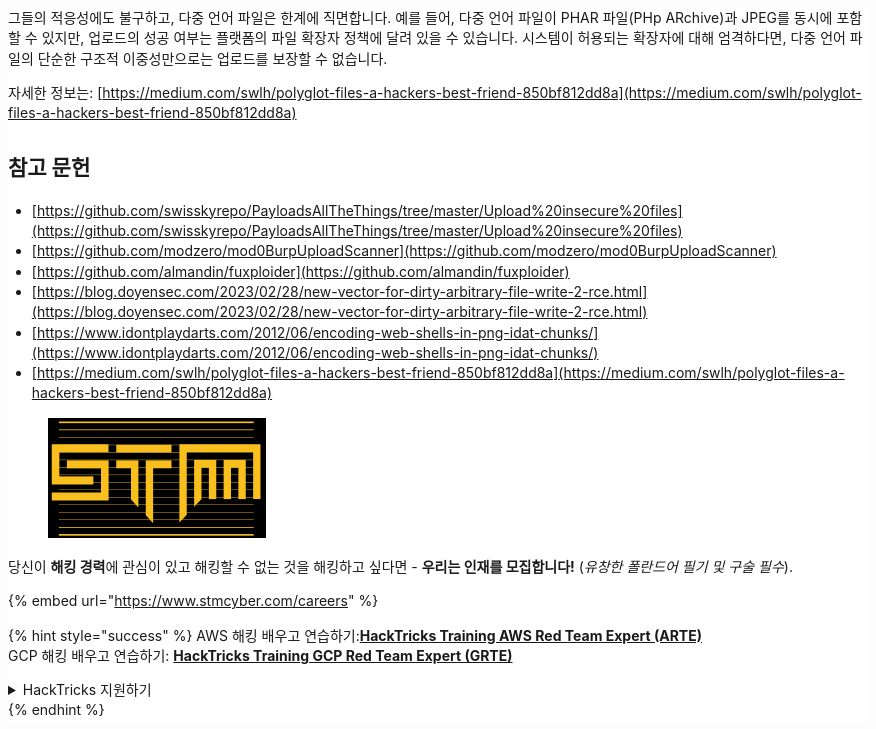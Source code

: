 그들의 적응성에도 불구하고, 다중 언어 파일은 한계에 직면합니다. 예를 들어, 다중 언어 파일이 PHAR 파일(PHp ARchive)과 JPEG를 동시에 포함할 수 있지만, 업로드의 성공 여부는 플랫폼의 파일 확장자 정책에 달려 있을 수 있습니다. 시스템이 허용되는 확장자에 대해 엄격하다면, 다중 언어 파일의 단순한 구조적 이중성만으로는 업로드를 보장할 수 없습니다.

자세한 정보는: [https://medium.com/swlh/polyglot-files-a-hackers-best-friend-850bf812dd8a](https://medium.com/swlh/polyglot-files-a-hackers-best-friend-850bf812dd8a)

## 참고 문헌

* [https://github.com/swisskyrepo/PayloadsAllTheThings/tree/master/Upload%20insecure%20files](https://github.com/swisskyrepo/PayloadsAllTheThings/tree/master/Upload%20insecure%20files)
* [https://github.com/modzero/mod0BurpUploadScanner](https://github.com/modzero/mod0BurpUploadScanner)
* [https://github.com/almandin/fuxploider](https://github.com/almandin/fuxploider)
* [https://blog.doyensec.com/2023/02/28/new-vector-for-dirty-arbitrary-file-write-2-rce.html](https://blog.doyensec.com/2023/02/28/new-vector-for-dirty-arbitrary-file-write-2-rce.html)
* [https://www.idontplaydarts.com/2012/06/encoding-web-shells-in-png-idat-chunks/](https://www.idontplaydarts.com/2012/06/encoding-web-shells-in-png-idat-chunks/)
* [https://medium.com/swlh/polyglot-files-a-hackers-best-friend-850bf812dd8a](https://medium.com/swlh/polyglot-files-a-hackers-best-friend-850bf812dd8a)

<figure><img src="../../.gitbook/assets/image (1) (1) (1) (1) (1) (1) (1) (1).png" alt=""><figcaption></figcaption></figure>

당신이 **해킹 경력**에 관심이 있고 해킹할 수 없는 것을 해킹하고 싶다면 - **우리는 인재를 모집합니다!** (_유창한 폴란드어 필기 및 구술 필수_).

{% embed url="https://www.stmcyber.com/careers" %}

{% hint style="success" %}
AWS 해킹 배우고 연습하기:<img src="../../.gitbook/assets/arte.png" alt="" data-size="line">[**HackTricks Training AWS Red Team Expert (ARTE)**](https://training.hacktricks.xyz/courses/arte)<img src="../../.gitbook/assets/arte.png" alt="" data-size="line">\
GCP 해킹 배우고 연습하기: <img src="../../.gitbook/assets/grte.png" alt="" data-size="line">[**HackTricks Training GCP Red Team Expert (GRTE)**<img src="../../.gitbook/assets/grte.png" alt="" data-size="line">](https://training.hacktricks.xyz/courses/grte)

<details><summary>HackTricks 지원하기</summary></details>
{% endhint %}
